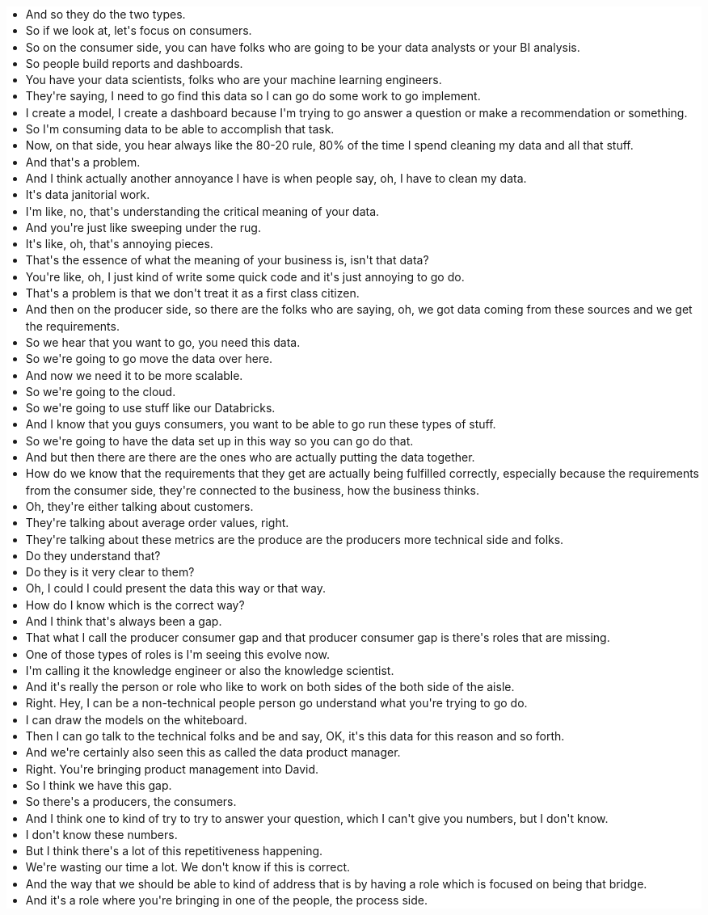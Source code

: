 *  And so they do the two types.
*  So if we look at, let's focus on consumers.
*  So on the consumer side, you can have folks who are going to be your data analysts or your BI analysis.
*  So people build reports and dashboards.
*  You have your data scientists, folks who are your machine learning engineers.
*  They're saying, I need to go find this data so I can go do some work to go implement.
*  I create a model, I create a dashboard because I'm trying to go answer a question or make a recommendation or something.
*  So I'm consuming data to be able to accomplish that task.
*  Now, on that side, you hear always like the 80-20 rule, 80% of the time I spend cleaning my data and all that stuff.
*  And that's a problem.
*  And I think actually another annoyance I have is when people say, oh, I have to clean my data.
*  It's data janitorial work.
*  I'm like, no, that's understanding the critical meaning of your data.
*  And you're just like sweeping under the rug.
*  It's like, oh, that's annoying pieces.
*  That's the essence of what the meaning of your business is, isn't that data?
*  You're like, oh, I just kind of write some quick code and it's just annoying to go do.
*  That's a problem is that we don't treat it as a first class citizen.
*  And then on the producer side, so there are the folks who are saying, oh, we got data coming from these sources and we get the requirements.
*  So we hear that you want to go, you need this data.
*  So we're going to go move the data over here.
*  And now we need it to be more scalable.
*  So we're going to the cloud.
*  So we're going to use stuff like our Databricks.
*  And I know that you guys consumers, you want to be able to go run these types of stuff.
*  So we're going to have the data set up in this way so you can go do that.
*  And but then there are there are the ones who are actually putting the data together.
*  How do we know that the requirements that they get are actually being fulfilled correctly, especially because the requirements from the consumer side, they're connected to the business, how the business thinks.
*  Oh, they're either talking about customers.
*  They're talking about average order values, right.
*  They're talking about these metrics are the produce are the producers more technical side and folks.
*  Do they understand that?
*  Do they is it very clear to them?
*  Oh, I could I could present the data this way or that way.
*  How do I know which is the correct way?
*  And I think that's always been a gap.
*  That what I call the producer consumer gap and that producer consumer gap is there's roles that are missing.
*  One of those types of roles is I'm seeing this evolve now.
*  I'm calling it the knowledge engineer or also the knowledge scientist.
*  And it's really the person or role who like to work on both sides of the both side of the aisle.
*  Right. Hey, I can be a non-technical people person go understand what you're trying to go do.
*  I can draw the models on the whiteboard.
*  Then I can go talk to the technical folks and be and say, OK, it's this data for this reason and so forth.
*  And we're certainly also seen this as called the data product manager.
*  Right. You're bringing product management into David.
*  So I think we have this gap.
*  So there's a producers, the consumers.
*  And I think one to kind of try to try to answer your question, which I can't give you numbers, but I don't know.
*  I don't know these numbers.
*  But I think there's a lot of this repetitiveness happening.
*  We're wasting our time a lot. We don't know if this is correct.
*  And the way that we should be able to kind of address that is by having a role which is focused on being that bridge.
*  And it's a role where you're bringing in one of the people, the process side.